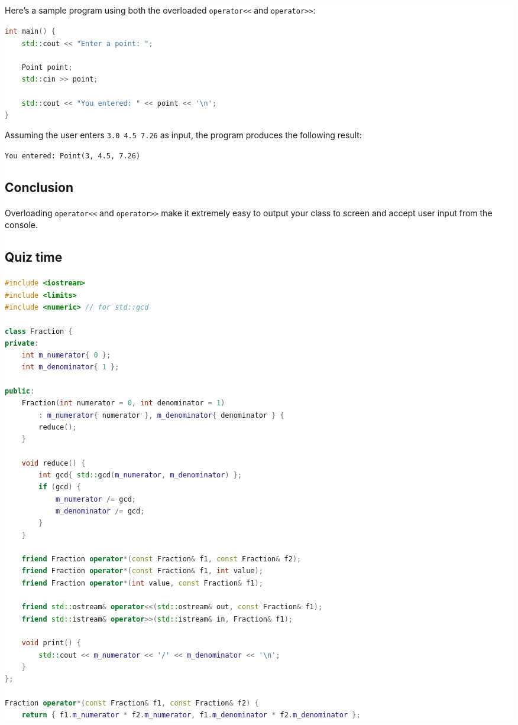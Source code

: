 Here’s a sample program using both the overloaded `operator<<` and `operator>>`:

```c++
int main() {
    std::cout << "Enter a point: ";

    Point point;
    std::cin >> point;

    std::cout << "You entered: " << point << '\n';
}
```

Assuming the user enters `3.0 4.5 7.26` as input, the program produces the following result:

```
You entered: Point(3, 4.5, 7.26)
```


## Conclusion

Overloading `operator<<` and `operator>>` make it extremely easy to output your class to screen and accept user input from the console.


## Quiz time


```c++
#include <iostream>
#include <limits>
#include <numeric> // for std::gcd

class Fraction {
private:
    int m_numerator{ 0 };
    int m_denominator{ 1 };

public:
    Fraction(int numerator = 0, int denominator = 1)
        : m_numerator{ numerator }, m_denominator{ denominator } {
        reduce();
    }

    void reduce() {
        int gcd{ std::gcd(m_numerator, m_denominator) };
        if (gcd) {
            m_numerator /= gcd;
            m_denominator /= gcd;
        }
    }

    friend Fraction operator*(const Fraction& f1, const Fraction& f2);
    friend Fraction operator*(const Fraction& f1, int value);
    friend Fraction operator*(int value, const Fraction& f1);

    friend std::ostream& operator<<(std::ostream& out, const Fraction& f1);
    friend std::istream& operator>>(std::istream& in, Fraction& f1);

    void print() {
        std::cout << m_numerator << '/' << m_denominator << '\n';
    }
};

Fraction operator*(const Fraction& f1, const Fraction& f2) {
    return { f1.m_numerator * f2.m_numerator, f1.m_denominator * f2.m_denominator };
```